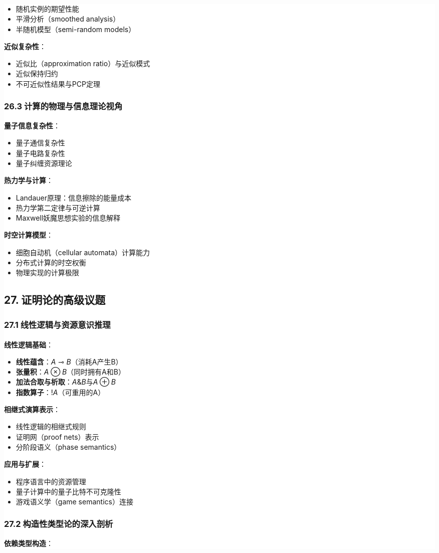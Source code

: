 - 随机实例的期望性能
- 平滑分析（smoothed analysis）
- 半随机模型（semi-random models）

**近似复杂性**：

- 近似比（approximation ratio）与近似模式
- 近似保持归约
- 不可近似性结果与PCP定理

### 26.3 计算的物理与信息理论视角

**量子信息复杂性**：

- 量子通信复杂性
- 量子电路复杂性
- 量子纠缠资源理论

**热力学与计算**：

- Landauer原理：信息擦除的能量成本
- 热力学第二定律与可逆计算
- Maxwell妖魔思想实验的信息解释

**时空计算模型**：

- 细胞自动机（cellular automata）计算能力
- 分布式计算的时空权衡
- 物理实现的计算极限

## 27. 证明论的高级议题

### 27.1 线性逻辑与资源意识推理

**线性逻辑基础**：

- **线性蕴含**：$A \multimap B$（消耗A产生B）
- **张量积**：$A \otimes B$（同时拥有A和B）
- **加法合取与析取**：$A \& B$与$A \oplus B$
- **指数算子**：$!A$（可重用的A）

**相继式演算表示**：

- 线性逻辑的相继式规则
- 证明网（proof nets）表示
- 分阶段语义（phase semantics）

**应用与扩展**：

- 程序语言中的资源管理
- 量子计算中的量子比特不可克隆性
- 游戏语义学（game semantics）连接

### 27.2 构造性类型论的深入剖析

**依赖类型构造**：
